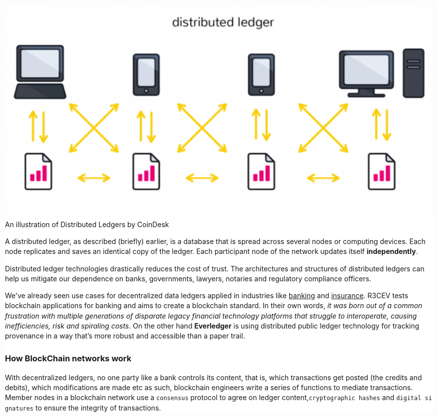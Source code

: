   <img src="/blog/wp-content/uploads/2018/11/screenshot-ff-import-blocked-by-js.png" alt="" />
  <figcaption>An illustration of Distributed Ledgers by CoinDesk</figcaption>
</figure>

A distributed ledger, as described (briefly) earlier, is a database that is spread across 
several nodes or computing devices. Each node replicates and saves an identical copy of 
the ledger. Each participant node of the network updates itself **independently**.

Distributed ledger technologies drastically reduces the cost of trust. The architectures 
and structures of distributed ledgers can help us mitigate our dependence on banks, 
governments, lawyers, notaries and regulatory compliance officers. 

We've already seen use cases for decentralized data ledgers applied in industries like
[banking](https://www.r3.com/) and [insurance](https://www.everledger.io/). R3CEV tests blockchain applications 
for banking and aims to create a blockchain standard. In their own words, *it was born out of a common frustration with multiple generations of disparate legacy financial technology platforms that struggle to interoperate, causing inefficiencies, risk and spiraling costs*. On the other hand **Everledger** is using
distributed public ledger technology for tracking provenance in a way that’s more 
robust and accessible than a paper trail.

### How BlockChain networks work

With decentralized ledgers, no one party like a bank controls its content, that is,
which transactions get posted (the credits and debits), which modifications are made etc 
as such, blockchain engineers write a series of functions to mediate transactions.
Member nodes in a blockchain network use a `consensus` protocol to agree on ledger 
content,`cryptographic hashes` and `digital signatures` to ensure the integrity of 
transactions.
